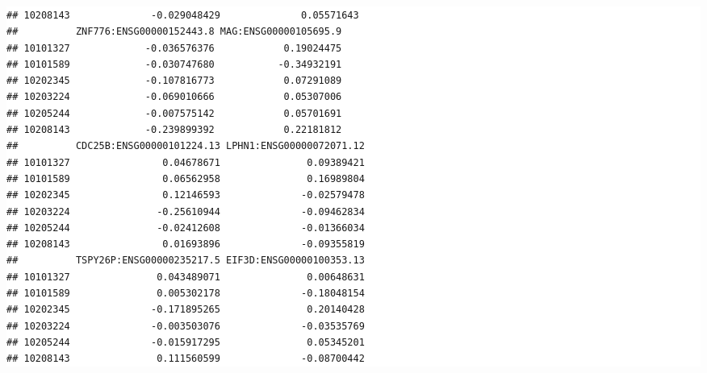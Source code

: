     ## 10208143              -0.029048429              0.05571643
    ##          ZNF776:ENSG00000152443.8 MAG:ENSG00000105695.9
    ## 10101327             -0.036576376            0.19024475
    ## 10101589             -0.030747680           -0.34932191
    ## 10202345             -0.107816773            0.07291089
    ## 10203224             -0.069010666            0.05307006
    ## 10205244             -0.007575142            0.05701691
    ## 10208143             -0.239899392            0.22181812
    ##          CDC25B:ENSG00000101224.13 LPHN1:ENSG00000072071.12
    ## 10101327                0.04678671               0.09389421
    ## 10101589                0.06562958               0.16989804
    ## 10202345                0.12146593              -0.02579478
    ## 10203224               -0.25610944              -0.09462834
    ## 10205244               -0.02412608              -0.01366034
    ## 10208143                0.01693896              -0.09355819
    ##          TSPY26P:ENSG00000235217.5 EIF3D:ENSG00000100353.13
    ## 10101327               0.043489071               0.00648631
    ## 10101589               0.005302178              -0.18048154
    ## 10202345              -0.171895265               0.20140428
    ## 10203224              -0.003503076              -0.03535769
    ## 10205244              -0.015917295               0.05345201
    ## 10208143               0.111560599              -0.08700442